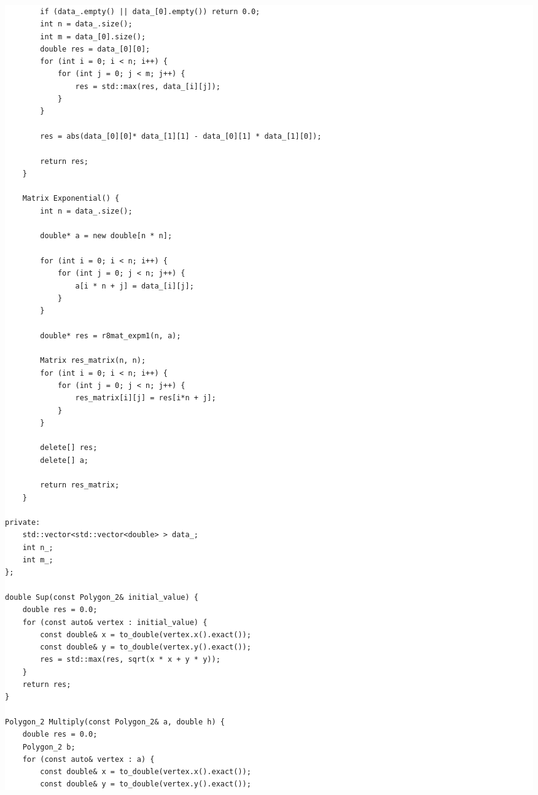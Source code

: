 ```
		if (data_.empty() || data_[0].empty()) return 0.0;
		int n = data_.size();
		int m = data_[0].size();
		double res = data_[0][0];
		for (int i = 0; i < n; i++) {
			for (int j = 0; j < m; j++) {
				res = std::max(res, data_[i][j]);
			}
		}

		res = abs(data_[0][0]* data_[1][1] - data_[0][1] * data_[1][0]);

		return res;
	}

	Matrix Exponential() {
		int n = data_.size();

		double* a = new double[n * n];

		for (int i = 0; i < n; i++) {
			for (int j = 0; j < n; j++) {
				a[i * n + j] = data_[i][j];
			}
		}

		double* res = r8mat_expm1(n, a);

		Matrix res_matrix(n, n);
		for (int i = 0; i < n; i++) {
			for (int j = 0; j < n; j++) {
				res_matrix[i][j] = res[i*n + j];
			}
		}

		delete[] res;
		delete[] a;

		return res_matrix;
	}

private:
	std::vector<std::vector<double> > data_;
	int n_;
	int m_;
};

double Sup(const Polygon_2& initial_value) {
	double res = 0.0;
	for (const auto& vertex : initial_value) {
		const double& x = to_double(vertex.x().exact());
		const double& y = to_double(vertex.y().exact());
		res = std::max(res, sqrt(x * x + y * y));
	}
	return res;
}

Polygon_2 Multiply(const Polygon_2& a, double h) {
	double res = 0.0;
	Polygon_2 b;
	for (const auto& vertex : a) {
		const double& x = to_double(vertex.x().exact());
		const double& y = to_double(vertex.y().exact());
```